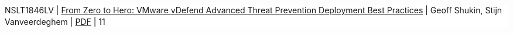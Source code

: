 NSLT1846LV | [From Zero to Hero: VMware vDefend Advanced Threat Prevention Deployment Best Practices](https://event.vmware.com/flow/vmware/explore2025lv/content/page/catalog/session/1745621541276001YdFr) | Geoff Shukin, Stijn Vanveerdeghem | [PDF](https://static.rainfocus.com/vmware/explore2025lv/sess/1745621541276001YdFr/presrevpdf/NSLT1846LV_FINAL_1756391189068001OUWp.pdf) | 11

